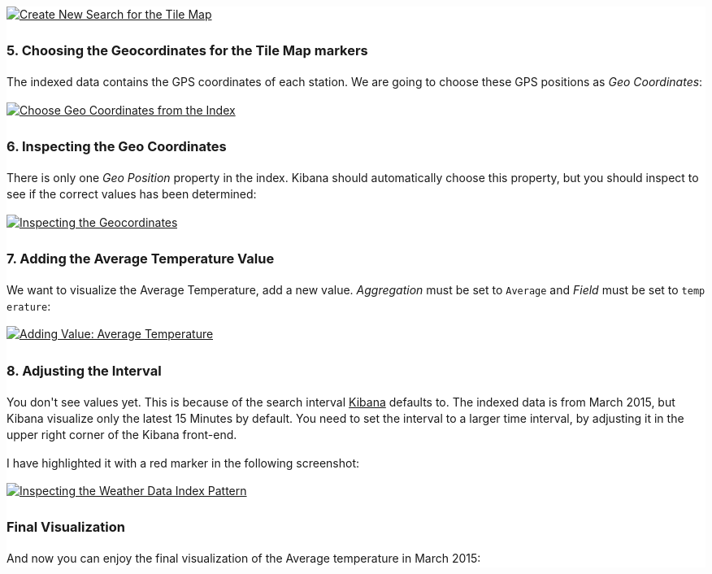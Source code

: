 <a href="/static/images/blog/elasticsearch_java/04_create_tilemap_new_search.jpg">
	<img src="/static/images/blog/elasticsearch_java/04_create_tilemap_new_search.jpg" alt="Create New Search for the Tile Map" />
</a>

### 5. Choosing the Geocordinates for the Tile Map markers ###

The indexed data contains the GPS coordinates of each station. We are going to choose these GPS positions as *Geo Coordinates*:

<a href="/static/images/blog/elasticsearch_java/05_create_tilemap_geo_coordinates.jpg">
	<img src="/static/images/blog/elasticsearch_java/05_create_tilemap_geo_coordinates.jpg" alt="Choose Geo Coordinates from the Index" />
</a>

### 6. Inspecting the Geo Coordinates ###

There is only one *Geo Position* property in the index. Kibana should automatically choose this property, but you should inspect to 
see if the correct values has been determined:

<a href="/static/images/blog/elasticsearch_java/06_create_tilemap_geo_coordinates_set.jpg">
	<img src="/static/images/blog/elasticsearch_java/06_create_tilemap_geo_coordinates_set.jpg" alt="Inspecting the Geocordinates" />
</a>


### 7. Adding the Average Temperature Value ###

We want to visualize the Average Temperature, add a new value. *Aggregation* must be set to ``Average`` and *Field* must be set to ``temperature``:

<a href="/static/images/blog/elasticsearch_java/07_create_tilemap_adding_temperature_value.jpg">
	<img src="/static/images/blog/elasticsearch_java/07_create_tilemap_adding_temperature_value.jpg" alt="Adding Value: Average Temperature" />
</a>

### 8. Adjusting the Interval ###

You don't see values yet. This is because of the search interval [Kibana] defaults to. The indexed data is from March 2015, but Kibana visualize only 
the latest 15 Minutes by default. You need to set the interval to a larger time interval, by adjusting it in the upper right corner of the Kibana 
front-end.

I have highlighted it with a red marker in the following screenshot:

<a href="/static/images/blog/elasticsearch_java/08_create_tilemap_adjust_interval.jpg">
	<img src="/static/images/blog/elasticsearch_java/08_create_tilemap_adjust_interval.jpg" alt="Inspecting the Weather Data Index Pattern" />
</a>

### Final Visualization ###

And now you can enjoy the final visualization of the Average temperature in March 2015:


[elastic]: https://www.elastic.co/
[Kibana]: https://www.elastic.co/products/kibana
[performance consideration]: https://www.elastic.co/blog/performance-considerations-elasticsearch-indexing
[Elasticsearch Definitive guide]: https://www.elastic.co/guide/en/elasticsearch/guide/current/mapping-intro.html#core-fields
[Mapping]: https://www.elastic.co/guide/en/elasticsearch/reference/current/mapping.html
[PUT Mapping API]: https://www.elastic.co/guide/en/elasticsearch/reference/current/indices-put-mapping.html
[Elasticsearch Reference]: https://www.elastic.co/guide/en/elasticsearch/reference/current/index.html
[MIT License]: https://opensource.org/licenses/MIT
[Apache Lucene]: https://lucene.apache.org/
[Elasticsearch]: https://www.elastic.co/products/elasticsearch
[JTinyCsvParser]: https://codeberg.org/bytefish/JTinyCsvParser/
[Quality Controlled Local Climatological Data (QCLCD)]: https://www.ncdc.noaa.gov/data-access/land-based-station-data/land-based-datasets/quality-controlled-local-climatological-data-qclcd
[Query DSL]: https://www.elastic.co/guide/en/elasticsearch/reference/current/query-dsl.html
[Introducing the Query Language]: https://www.elastic.co/guide/en/elasticsearch/reference/current/_introducing_the_query_language.html
[ElasticUtils]: https://codeberg.org/bytefish/ElasticUtils
[Jackson]: https://github.com/FasterXML/jackson